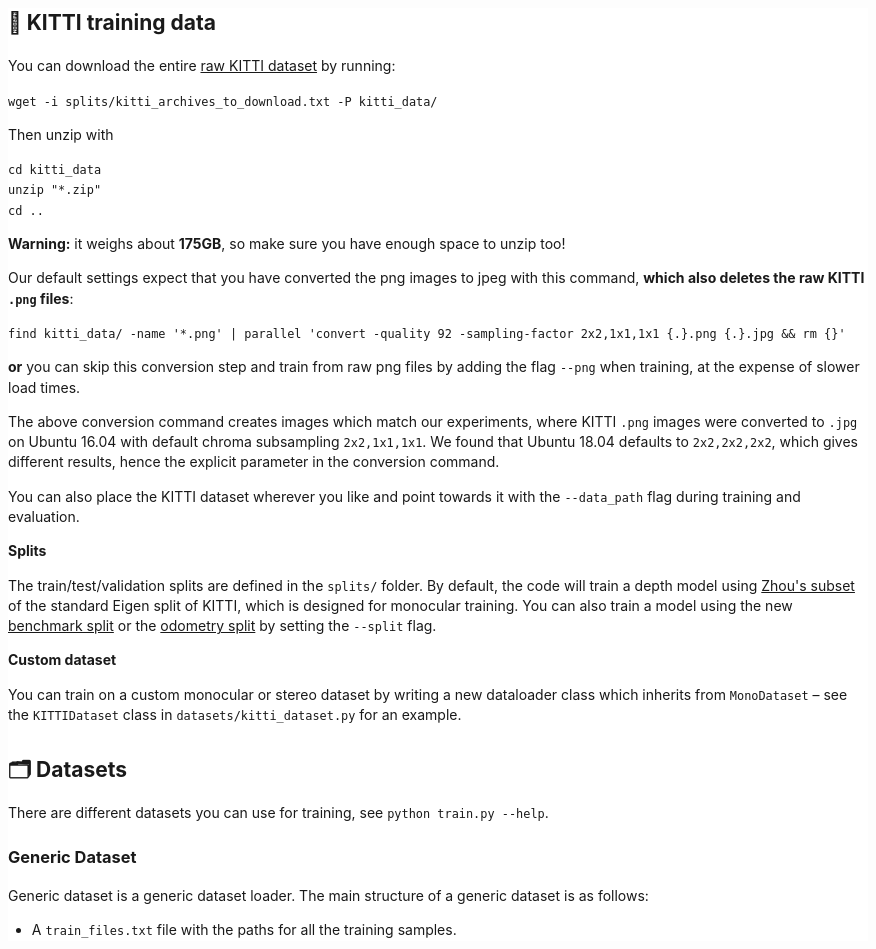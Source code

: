 ## 💾 KITTI training data

You can download the entire [raw KITTI dataset](http://www.cvlibs.net/datasets/kitti/raw_data.php) by running:
```shell
wget -i splits/kitti_archives_to_download.txt -P kitti_data/
```
Then unzip with
```shell
cd kitti_data
unzip "*.zip"
cd ..
```
**Warning:** it weighs about **175GB**, so make sure you have enough space to unzip too!

Our default settings expect that you have converted the png images to jpeg with this command, **which also deletes the raw KITTI `.png` files**:
```shell
find kitti_data/ -name '*.png' | parallel 'convert -quality 92 -sampling-factor 2x2,1x1,1x1 {.}.png {.}.jpg && rm {}'
```
**or** you can skip this conversion step and train from raw png files by adding the flag `--png` when training, at the expense of slower load times.

The above conversion command creates images which match our experiments, where KITTI `.png` images were converted to `.jpg` on Ubuntu 16.04 with default chroma subsampling `2x2,1x1,1x1`.
We found that Ubuntu 18.04 defaults to `2x2,2x2,2x2`, which gives different results, hence the explicit parameter in the conversion command.

You can also place the KITTI dataset wherever you like and point towards it with the `--data_path` flag during training and evaluation.

**Splits**

The train/test/validation splits are defined in the `splits/` folder.
By default, the code will train a depth model using [Zhou's subset](https://github.com/tinghuiz/SfMLearner) of the standard Eigen split of KITTI, which is designed for monocular training.
You can also train a model using the new [benchmark split](http://www.cvlibs.net/datasets/kitti/eval_depth.php?benchmark=depth_prediction) or the [odometry split](http://www.cvlibs.net/datasets/kitti/eval_odometry.php) by setting the `--split` flag.


**Custom dataset**

You can train on a custom monocular or stereo dataset by writing a new dataloader class which inherits from `MonoDataset` – see the `KITTIDataset` class in `datasets/kitti_dataset.py` for an example.

## 🗂 Datasets

There are different datasets you can use for training, see `python train.py --help`.

### Generic Dataset

Generic dataset is a generic dataset loader. The main structure of a generic dataset is as follows:

* A `train_files.txt` file with the paths for all the training samples.
